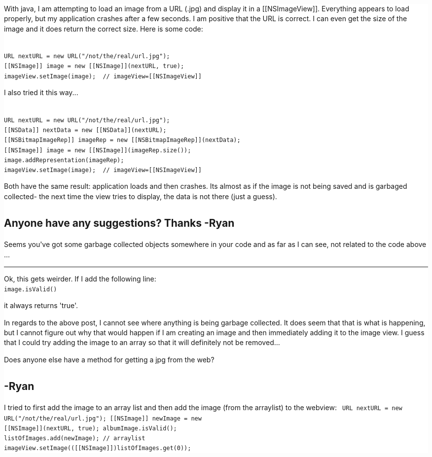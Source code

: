

With java, I am attempting to load an image from a URL (.jpg) and display it in a [[NSImageView]].  Everything appears to load properly, but my application crashes after a few seconds.  I am positive that the URL is correct.  I can even get the size of the image and it does return the correct size.  Here is some code:

<code>
URL nextURL = new URL("/not/the/real/url.jpg");
[[NSImage]] image = new [[NSImage]](nextURL, true);
imageView.setImage(image);  // imageView=[[NSImageView]]
</code>

I also tried it this way...

<code>
URL nextURL = new URL("/not/the/real/url.jpg");
[[NSData]] nextData = new [[NSData]](nextURL);
[[NSBitmapImageRep]] imageRep = new [[NSBitmapImageRep]](nextData);
[[NSImage]] image = new [[NSImage]](imageRep.size());
image.addRepresentation(imageRep);
imageView.setImage(image);  // imageView=[[NSImageView]]
</code>

Both have the same result: application loads and then crashes.  Its almost as if the image is not being saved and is garbaged collected- the next time the view tries to display, the data is not there (just a guess).

Anyone have any suggestions?
Thanks
-Ryan
----
Seems you've got some garbage collected objects somewhere in your code and as far as I can see, not related to the code above ...

----
Ok, this gets weirder.  If I add the following line:
<code>
image.isValid()
</code>

it always returns 'true'.  

In regards to the above post, I cannot see where anything is being garbage collected.  It does seem that that is what is happening, but I cannot figure out why that would happen if I am creating an image and then immediately adding it to the image view.  I guess that I could try adding the image to an array so that it will definitely not be removed...

Does anyone else have a method for getting a jpg from the web?

-Ryan
----
I tried to first add the image to an array list and then add the image (from the arraylist) to the webview:
<code>
URL nextURL = new URL("/not/the/real/url.jpg");
[[NSImage]] newImage = new [[NSImage]](nextURL, true);
albumImage.isValid();
listOfImages.add(newImage);  // arraylist
imageView.setImage(([[NSImage]])listOfImages.get(0));
</code>
